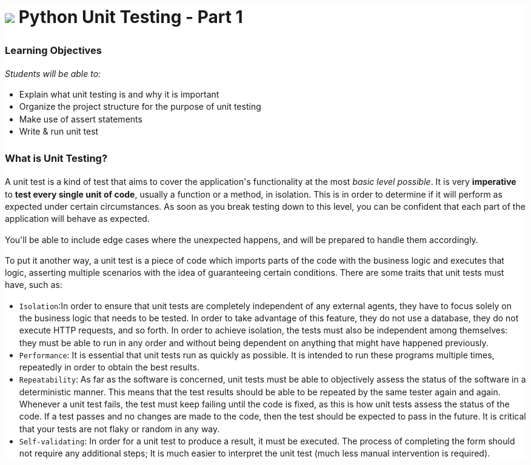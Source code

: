 # ![](https://ga-dash.s3.amazonaws.com/production/assets/logo-9f88ae6c9c3871690e33280fcf557f33.png) Python Unit Testing - Part 1

### Learning Objectives

*Students will be able to:*

- Explain what unit testing is and why it is important
- Organize the project structure for the purpose of unit testing
- Make use of assert statements
- Write & run unit test

### What is Unit Testing?

A unit test is a kind of test that aims to cover the application's functionality at the most *basic level possible*. It
is very **imperative** to **test every single unit of code**, usually a function or a method, in isolation. This is in
order to determine if it will perform as expected under certain circumstances. As soon as you break testing down to this
level, you can be confident that each part of the application will behave as expected.

You'll be able to include edge cases where the unexpected happens, and will be prepared to handle them accordingly.

To put it another way, a unit test is a piece of code which imports parts of the code with the business logic and
executes that logic, asserting multiple scenarios with the idea of guaranteeing certain conditions. There are some
traits that unit tests must have, such as:

- `Isolation`:In order to ensure that unit tests are completely independent of any external agents, they have to focus
  solely on the business logic that needs to be tested. In order to take advantage of this feature, they do not use a
  database, they do not execute HTTP requests, and so forth. In order to achieve isolation, the tests must also be
  independent among themselves: they must be able to run in any order and without being dependent on anything that might
  have happened previously.
- `Performance`: It is essential that unit tests run as quickly as possible. It is intended to run these programs
  multiple times, repeatedly in order to obtain the best results.
- `Repeatability`: As far as the software is concerned, unit tests must be able to objectively assess the status of the
  software in a deterministic manner. This means that the test results should be able to be repeated by the same tester
  again and again. Whenever a unit test fails, the test must keep failing until the code is fixed, as this is how unit
  tests assess the status of the code. If a test passes and no changes are made to the code, then the test should be
  expected to pass in the future. It is critical that your tests are not flaky or random in any way.
- `Self-validating`: In order for a unit test to produce a result, it must be executed. The process of completing the
  form should not require any additional steps; It is much easier to interpret the unit test (much less manual
  intervention is required).
